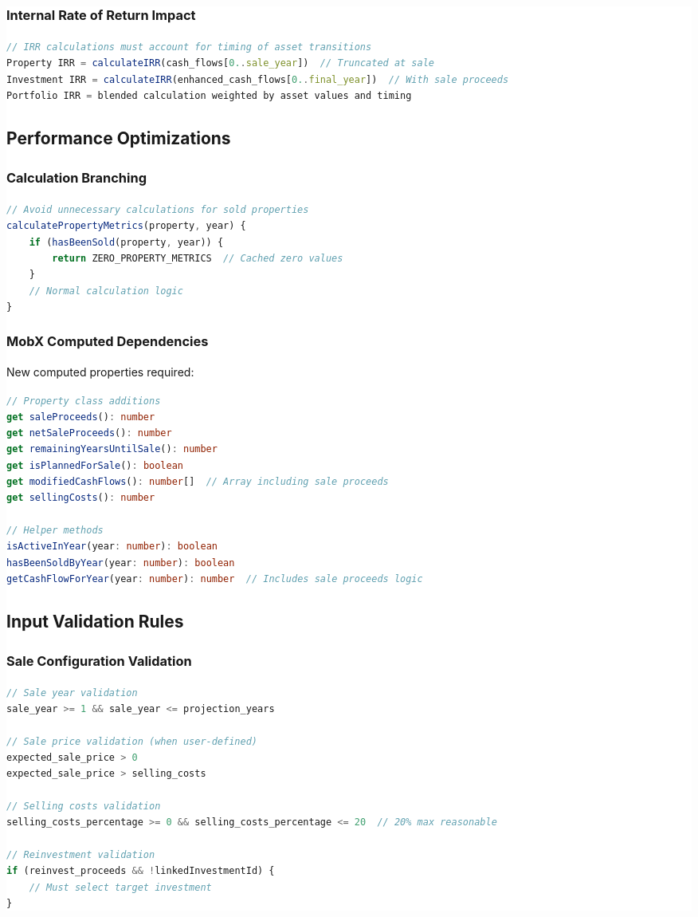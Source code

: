 ### Internal Rate of Return Impact

```typescript
// IRR calculations must account for timing of asset transitions
Property IRR = calculateIRR(cash_flows[0..sale_year])  // Truncated at sale
Investment IRR = calculateIRR(enhanced_cash_flows[0..final_year])  // With sale proceeds
Portfolio IRR = blended calculation weighted by asset values and timing
```

## Performance Optimizations

### Calculation Branching

```typescript
// Avoid unnecessary calculations for sold properties
calculatePropertyMetrics(property, year) {
    if (hasBeenSold(property, year)) {
        return ZERO_PROPERTY_METRICS  // Cached zero values
    }
    // Normal calculation logic
}
```

### MobX Computed Dependencies

New computed properties required:

```typescript
// Property class additions
get saleProceeds(): number
get netSaleProceeds(): number  
get remainingYearsUntilSale(): number
get isPlannedForSale(): boolean
get modifiedCashFlows(): number[]  // Array including sale proceeds
get sellingCosts(): number

// Helper methods
isActiveInYear(year: number): boolean
hasBeenSoldByYear(year: number): boolean
getCashFlowForYear(year: number): number  // Includes sale proceeds logic
```

## Input Validation Rules

### Sale Configuration Validation

```typescript
// Sale year validation
sale_year >= 1 && sale_year <= projection_years

// Sale price validation (when user-defined)
expected_sale_price > 0
expected_sale_price > selling_costs

// Selling costs validation
selling_costs_percentage >= 0 && selling_costs_percentage <= 20  // 20% max reasonable

// Reinvestment validation
if (reinvest_proceeds && !linkedInvestmentId) {
    // Must select target investment
}
```
